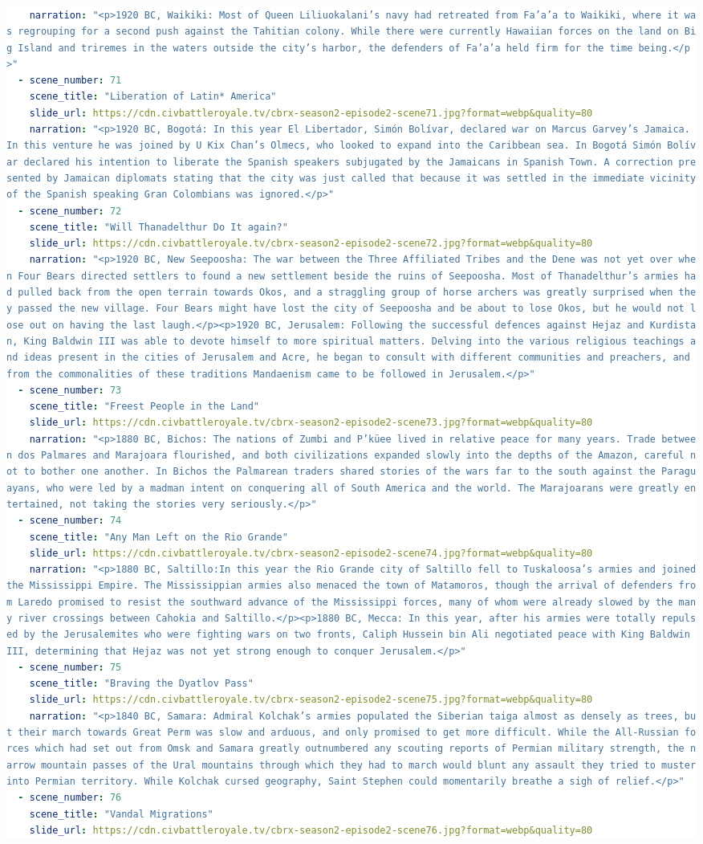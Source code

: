 ```yaml
    narration: "<p>1920 BC, Waikiki: Most of Queen Liliuokalani’s navy had retreated from Fa’a’a to Waikiki, where it was regrouping for a second push against the Tahitian colony. While there were currently Hawaiian forces on the land on Big Island and triremes in the waters outside the city’s harbor, the defenders of Fa’a’a held firm for the time being.</p>"
  - scene_number: 71
    scene_title: "Liberation of Latin* America"
    slide_url: https://cdn.civbattleroyale.tv/cbrx-season2-episode2-scene71.jpg?format=webp&quality=80
    narration: "<p>1920 BC, Bogotá: In this year El Libertador, Simón Bolívar, declared war on Marcus Garvey’s Jamaica. In this venture he was joined by U Kix Chan’s Olmecs, who looked to expand into the Caribbean sea. In Bogotá Simón Bolívar declared his intention to liberate the Spanish speakers subjugated by the Jamaicans in Spanish Town. A correction presented by Jamaican diplomats stating that the city was just called that because it was settled in the immediate vicinity of the Spanish speaking Gran Colombians was ignored.</p>"
  - scene_number: 72
    scene_title: "Will Thanadelthur Do It again?"
    slide_url: https://cdn.civbattleroyale.tv/cbrx-season2-episode2-scene72.jpg?format=webp&quality=80
    narration: "<p>1920 BC, New Seepoosha: The war between the Three Affiliated Tribes and the Dene was not yet over when Four Bears directed settlers to found a new settlement beside the ruins of Seepoosha. Most of Thanadelthur’s armies had pulled back from the open terrain towards Okos, and a straggling group of horse archers was greatly surprised when they passed the new village. Four Bears might have lost the city of Seepoosha and be about to lose Okos, but he would not lose out on having the last laugh.</p><p>1920 BC, Jerusalem: Following the successful defences against Hejaz and Kurdistan, King Baldwin III was able to devote himself to more spiritual matters. Delving into the various religious teachings and ideas present in the cities of Jerusalem and Acre, he began to consult with different communities and preachers, and from the commonalities of these traditions Mandaenism came to be followed in Jerusalem.</p>"
  - scene_number: 73
    scene_title: "Freest People in the Land"
    slide_url: https://cdn.civbattleroyale.tv/cbrx-season2-episode2-scene73.jpg?format=webp&quality=80
    narration: "<p>1880 BC, Bichos: The nations of Zumbi and P’küee lived in relative peace for many years. Trade between dos Palmares and Marajoara flourished, and both civilizations expanded slowly into the depths of the Amazon, careful not to bother one another. In Bichos the Palmarean traders shared stories of the wars far to the south against the Paraguayans, who were led by a madman intent on conquering all of South America and the world. The Marajoarans were greatly entertained, not taking the stories very seriously.</p>"
  - scene_number: 74
    scene_title: "Any Man Left on the Rio Grande"
    slide_url: https://cdn.civbattleroyale.tv/cbrx-season2-episode2-scene74.jpg?format=webp&quality=80
    narration: "<p>1880 BC, Saltillo:In this year the Rio Grande city of Saltillo fell to Tuskaloosa’s armies and joined the Mississippi Empire. The Mississippian armies also menaced the town of Matamoros, though the arrival of defenders from Laredo promised to resist the southward advance of the Mississippi forces, many of whom were already slowed by the many river crossings between Cahokia and Saltillo.</p><p>1880 BC, Mecca: In this year, after his armies were totally repulsed by the Jerusalemites who were fighting wars on two fronts, Caliph Hussein bin Ali negotiated peace with King Baldwin III, determining that Hejaz was not yet strong enough to conquer Jerusalem.</p>"
  - scene_number: 75
    scene_title: "Braving the Dyatlov Pass"
    slide_url: https://cdn.civbattleroyale.tv/cbrx-season2-episode2-scene75.jpg?format=webp&quality=80
    narration: "<p>1840 BC, Samara: Admiral Kolchak’s armies populated the Siberian taiga almost as densely as trees, but their march towards Great Perm was slow and arduous, and only promised to get more difficult. While the All-Russian forces which had set out from Omsk and Samara greatly outnumbered any scouting reports of Permian military strength, the narrow mountain passes of the Ural mountains through which they had to march would blunt any assault they tried to muster into Permian territory. While Kolchak cursed geography, Saint Stephen could momentarily breathe a sigh of relief.</p>"
  - scene_number: 76
    scene_title: "Vandal Migrations"
    slide_url: https://cdn.civbattleroyale.tv/cbrx-season2-episode2-scene76.jpg?format=webp&quality=80
```